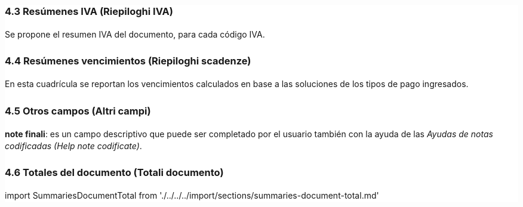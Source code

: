 ### 4.3 Resúmenes IVA (Riepiloghi IVA)

Se propone el resumen IVA del documento, para cada código IVA.

### 4.4 Resúmenes vencimientos (Riepiloghi scadenze)

En esta cuadrícula se reportan los vencimientos calculados en base a las soluciones de los tipos de pago ingresados.

### 4.5 Otros campos (Altri campi)

**note finali**: es un campo descriptivo que puede ser completado por el usuario también con la ayuda de las *Ayudas de notas codificadas (Help note codificate)*.

### 4.6 Totales del documento (Totali documento)

import SummariesDocumentTotal from './../../../import/sections/summaries-document-total.md'

<SummariesDocumentTotal />